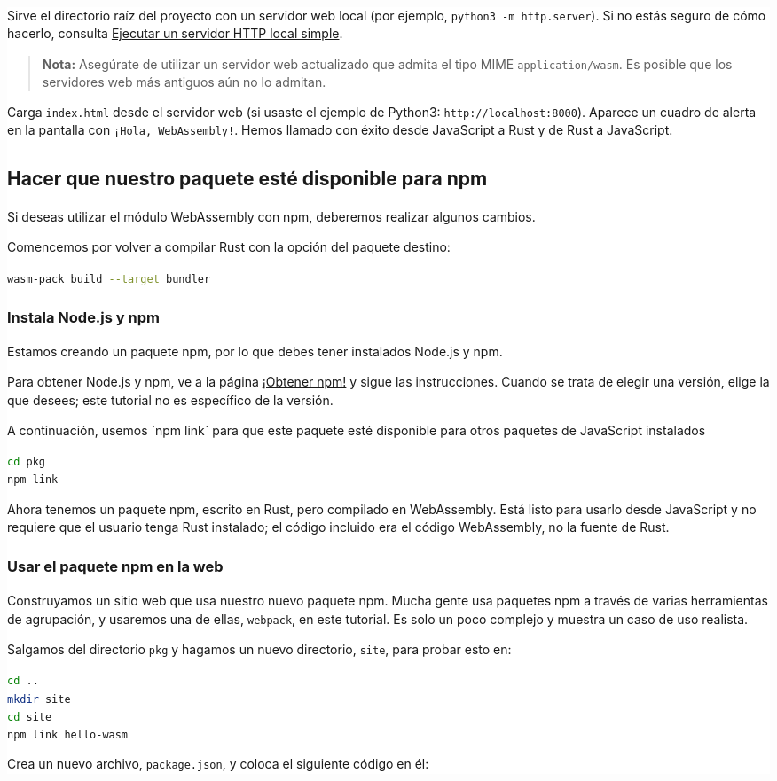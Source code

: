 Sirve el directorio raíz del proyecto con un servidor web local (por ejemplo, `python3 -m http.server`). Si no estás seguro de cómo hacerlo, consulta [Ejecutar un servidor HTTP local simple](/es/docs/Learn/Common_questions/set_up_a_local_testing_server#ejecutando_un_servidor_http_local_simple).

> **Nota:** Asegúrate de utilizar un servidor web actualizado que admita el tipo MIME `application/wasm`. Es posible que los servidores web más antiguos aún no lo admitan.

Carga `index.html` desde el servidor web (si usaste el ejemplo de Python3: `http://localhost:8000`). Aparece un cuadro de alerta en la pantalla con `¡Hola, WebAssembly!`. Hemos llamado con éxito desde JavaScript a Rust y de Rust a JavaScript.

## Hacer que nuestro paquete esté disponible para npm

Si deseas utilizar el módulo WebAssembly con npm, deberemos realizar algunos cambios.

Comencemos por volver a compilar Rust con la opción del paquete destino:

```bash
wasm-pack build --target bundler
```

### Instala Node.js y npm

Estamos creando un paquete npm, por lo que debes tener instalados Node.js y npm.

Para obtener Node.js y npm, ve a la página [¡Obtener npm!](https://docs.npmjs.com/getting-started/) y sigue las instrucciones. Cuando se trata de elegir una versión, elige la que desees; este tutorial no es específico de la versión.

A continuación, usemos \`npm link\` para que este paquete esté disponible para otros paquetes de JavaScript instalados

```bash
cd pkg
npm link
```

Ahora tenemos un paquete npm, escrito en Rust, pero compilado en WebAssembly. Está listo para usarlo desde JavaScript y no requiere que el usuario tenga Rust instalado; el código incluido era el código WebAssembly, no la fuente de Rust.

### Usar el paquete npm en la web

Construyamos un sitio web que usa nuestro nuevo paquete npm. Mucha gente usa paquetes npm a través de varias herramientas de agrupación, y usaremos una de ellas, `webpack`, en este tutorial. Es solo un poco complejo y muestra un caso de uso realista.

Salgamos del directorio `pkg` y hagamos un nuevo directorio, `site`, para probar esto en:

```bash
cd ..
mkdir site
cd site
npm link hello-wasm
```

Crea un nuevo archivo, `package.json`, y coloca el siguiente código en él:
